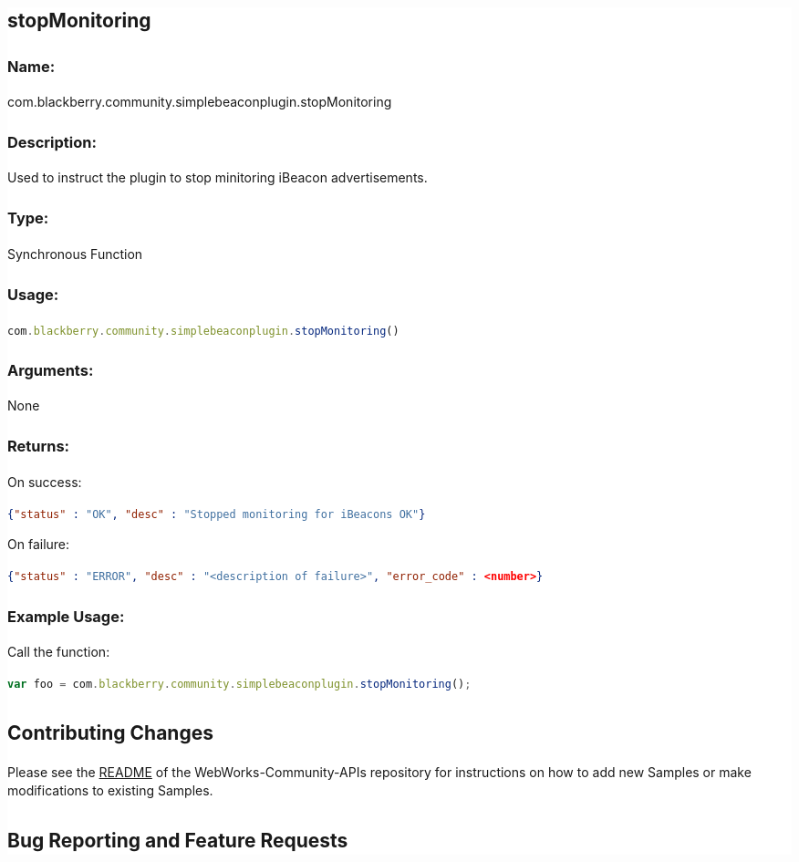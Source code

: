 ## stopMonitoring ##

### Name: ###

com.blackberry.community.simplebeaconplugin.stopMonitoring

### Description: ###

Used to instruct the plugin to stop minitoring iBeacon advertisements.

### Type: ###

Synchronous Function

### Usage: ###

```javascript
com.blackberry.community.simplebeaconplugin.stopMonitoring()
```

### Arguments: ###

None

### Returns: ###

On success:

```json
{"status" : "OK", "desc" : "Stopped monitoring for iBeacons OK"}
```

On failure:

```json
{"status" : "ERROR", "desc" : "<description of failure>", "error_code" : <number>}
```

### Example Usage: ###
 
Call the function:

```javascript
var foo = com.blackberry.community.simplebeaconplugin.stopMonitoring();
```

## Contributing Changes

Please see the [README](https://github.com/blackberry/WebWorks-Community-APIs/blob/master/README.md) of the WebWorks-Community-APIs repository for instructions on how to add new Samples or make modifications to existing Samples.

## Bug Reporting and Feature Requests
